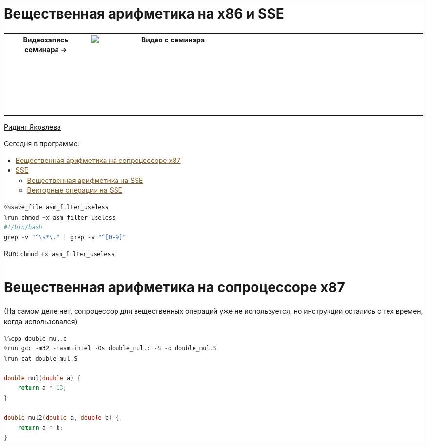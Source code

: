 


# Вещественная арифметика на x86 и SSE

<table width=100%> <tr>
    <th width=20%> <b>Видеозапись семинара &rarr; </b> </th>
    <th>
    <a href="https://www.youtube.com/watch?v=i_eeouEiXnI&list=PLjzMm8llUm4AmU6i_hPU0NobgA4VsBowc&index=8">
        <img src="video.jpg" width="320"  height="160" align="left" alt="Видео с семинара"> 
    </a>
    </th>
    <th> </th>
 </table>


[Ридинг Яковлева](https://github.com/victor-yacovlev/mipt-diht-caos/tree/master/practice/asm/x86_fpmath) 


Сегодня в программе:
* <a href="#x87" style="color:#856024"> Вещественная арифметика на сопроцессоре x87 </a>
* <a href="#sse" style="color:#856024"> SSE </a>
    * <a href="#fp_sse" style="color:#856024"> Вещественная арифметика на SSE </a>
    * <a href="#int_sse" style="color:#856024"> Векторные операции на SSE </a>
    



```python
%%save_file asm_filter_useless
%run chmod +x asm_filter_useless
#!/bin/bash
grep -v "^\s*\." | grep -v "^[0-9]"
```


Run: `chmod +x asm_filter_useless`


# <a name="x87"></a> Вещественная арифметика на сопроцессоре x87

(На самом деле нет, сопроцессор для вещественных операций уже не используется, но инструкции остались с тех времен, когда использовался)


```cpp
%%cpp double_mul.c
%run gcc -m32 -masm=intel -Os double_mul.c -S -o double_mul.S
%run cat double_mul.S
    
double mul(double a) { 
    return a * 13;
}

double mul2(double a, double b) { 
    return a * b;
}
```

